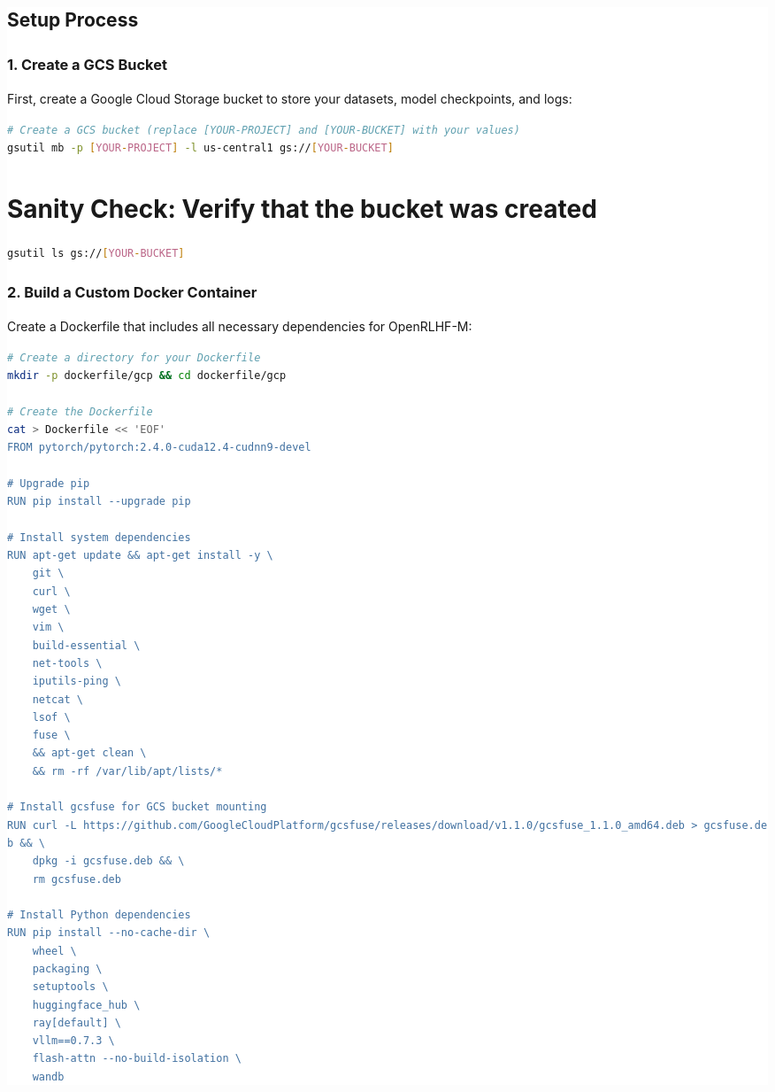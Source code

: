
## Setup Process

### 1. Create a GCS Bucket

First, create a Google Cloud Storage bucket to store your datasets, model checkpoints, and logs:

```bash
# Create a GCS bucket (replace [YOUR-PROJECT] and [YOUR-BUCKET] with your values)
gsutil mb -p [YOUR-PROJECT] -l us-central1 gs://[YOUR-BUCKET]
```

# Sanity Check: Verify that the bucket was created
```bash
gsutil ls gs://[YOUR-BUCKET]
```

### 2. Build a Custom Docker Container

Create a Dockerfile that includes all necessary dependencies for OpenRLHF-M:

```bash
# Create a directory for your Dockerfile
mkdir -p dockerfile/gcp && cd dockerfile/gcp

# Create the Dockerfile
cat > Dockerfile << 'EOF'
FROM pytorch/pytorch:2.4.0-cuda12.4-cudnn9-devel

# Upgrade pip
RUN pip install --upgrade pip

# Install system dependencies
RUN apt-get update && apt-get install -y \
    git \
    curl \
    wget \
    vim \
    build-essential \
    net-tools \
    iputils-ping \
    netcat \
    lsof \
    fuse \
    && apt-get clean \
    && rm -rf /var/lib/apt/lists/*

# Install gcsfuse for GCS bucket mounting
RUN curl -L https://github.com/GoogleCloudPlatform/gcsfuse/releases/download/v1.1.0/gcsfuse_1.1.0_amd64.deb > gcsfuse.deb && \
    dpkg -i gcsfuse.deb && \
    rm gcsfuse.deb

# Install Python dependencies
RUN pip install --no-cache-dir \
    wheel \
    packaging \
    setuptools \
    huggingface_hub \
    ray[default] \
    vllm==0.7.3 \
    flash-attn --no-build-isolation \
    wandb

```